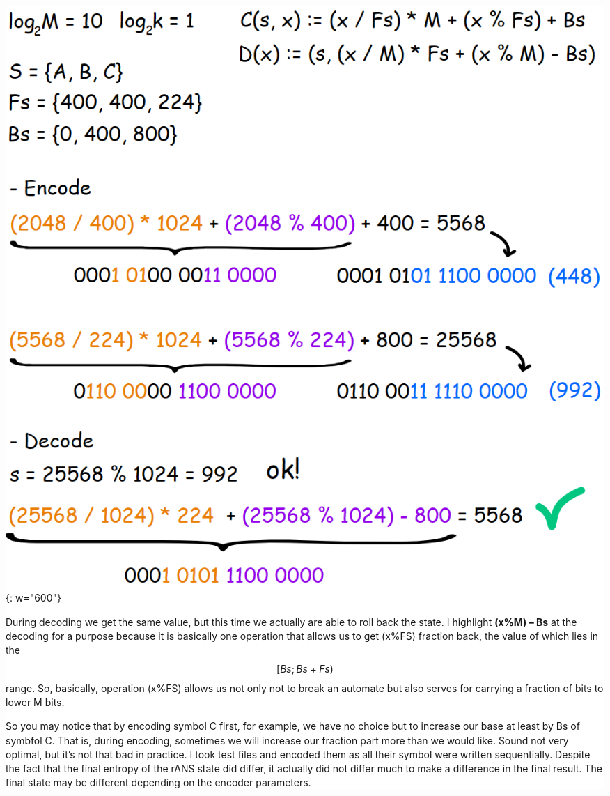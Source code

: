 ![](/assets/img/post/etr-enc-7/ans_right.png){: w="600"}


During decoding we get the same value, but this time we actually are able to roll back the state. I highlight **(x%M) – Bs** at the decoding for a  purpose because it is basically one operation that allows us to get (x%FS) fraction back, the value of which lies in the $$[Bs; Bs + Fs)$$ range. So, basically, operation (x%FS) allows us not only not to break an automate but also serves for carrying a fraction of bits to lower M bits.

So you may notice that by encoding symbol C first, for example, we have no choice but to increase our base at least by Bs of symbfol C. That is, during encoding, sometimes we will increase our fraction part more than we would like. Sound not very optimal, but it’s not that bad in practice. I took test files and encoded them as all their symbol were written sequentially. Despite the fact that the final entropy of the rANS state did differ, it actually did not differ much to make a difference in the final result. The final state may be different depending on the encoder parameters.
